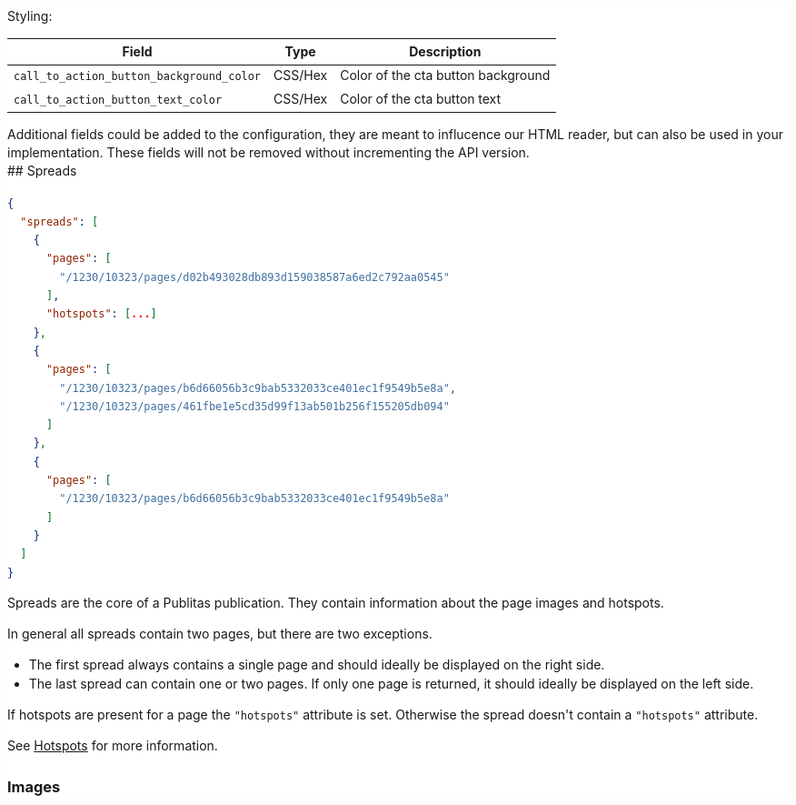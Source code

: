 Styling:

| Field                                    | Type    | Description                        |
| ---------------------------------------- | ------- | ---------------------------------- |
| `call_to_action_button_background_color` | CSS/Hex | Color of the cta button background |
| `call_to_action_button_text_color`       | CSS/Hex | Color of the cta button text       |

<aside class="notice">
  Additional fields could be added to the configuration, they are meant to influcence our HTML reader, but can also be used in your implementation. These fields will not be removed without incrementing the API version.
</aside>
## Spreads

```json
{
  "spreads": [
    {
      "pages": [
        "/1230/10323/pages/d02b493028db893d159038587a6ed2c792aa0545"
      ],
      "hotspots": [...]
    },
    {
      "pages": [
        "/1230/10323/pages/b6d66056b3c9bab5332033ce401ec1f9549b5e8a",
        "/1230/10323/pages/461fbe1e5cd35d99f13ab501b256f155205db094"
      ]
    },
    {
      "pages": [
        "/1230/10323/pages/b6d66056b3c9bab5332033ce401ec1f9549b5e8a"
      ]
    }
  ]
}
```

Spreads are the core of a Publitas publication. They contain information about the page images and hotspots.

In general all spreads contain two pages, but there are two exceptions.

- The first spread always contains a single page and should ideally be displayed on the right side.
- The last spread can contain one or two pages. If only one page is returned, it should ideally be displayed on the left side.

If hotspots are present for a page the `"hotspots"` attribute is set. Otherwise the spread doesn't contain a `"hotspots"` attribute.

See [Hotspots](#hotspots) for more information.

### Images

